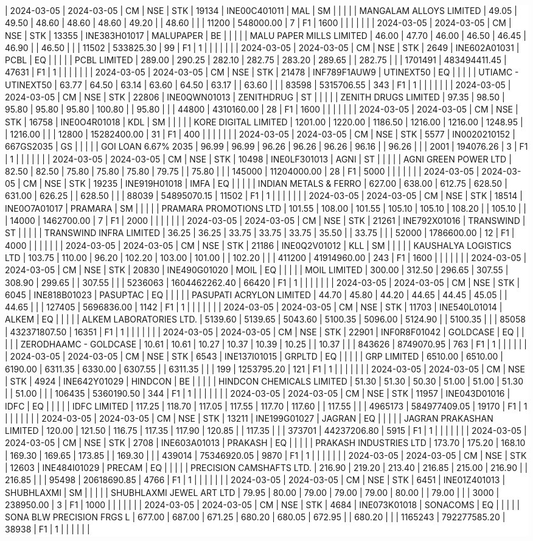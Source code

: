 | 2024-03-05 | 2024-03-05 | CM | NSE | STK | 19134 | INE00C401011 | MAL | SM |  |  |  |  | MANGALAM ALLOYS LIMITED | 49.05 | 49.50 | 48.60 | 48.60 | 48.60 | 49.20 |  | 48.60 |  |  | 11200 | 548000.00 | 7 | F1 | 1600 |  |  |  |  |  |
| 2024-03-05 | 2024-03-05 | CM | NSE | STK | 13355 | INE383H01017 | MALUPAPER | BE |  |  |  |  | MALU PAPER MILLS LIMITED | 46.00 | 47.70 | 46.00 | 46.50 | 46.45 | 46.90 |  | 46.50 |  |  | 11502 | 533825.30 | 99 | F1 | 1 |  |  |  |  |  |
| 2024-03-05 | 2024-03-05 | CM | NSE | STK | 2649 | INE602A01031 | PCBL | EQ |  |  |  |  | PCBL LIMITED | 289.00 | 290.25 | 282.10 | 282.75 | 283.20 | 289.65 |  | 282.75 |  |  | 1701491 | 483494411.45 | 47631 | F1 | 1 |  |  |  |  |  |
| 2024-03-05 | 2024-03-05 | CM | NSE | STK | 21478 | INF789F1AUW9 | UTINEXT50 | EQ |  |  |  |  | UTIAMC - UTINEXT50 | 63.77 | 64.50 | 63.14 | 63.60 | 64.50 | 63.17 |  | 63.60 |  |  | 83598 | 5315706.55 | 343 | F1 | 1 |  |  |  |  |  |
| 2024-03-05 | 2024-03-05 | CM | NSE | STK | 22806 | INE0QWN01013 | ZENITHDRUG | ST |  |  |  |  | ZENITH DRUGS LIMITED | 97.35 | 98.50 | 95.80 | 95.80 | 95.80 | 100.80 |  | 95.80 |  |  | 44800 | 4310160.00 | 28 | F1 | 1600 |  |  |  |  |  |
| 2024-03-05 | 2024-03-05 | CM | NSE | STK | 16758 | INE0O4R01018 | KDL | SM |  |  |  |  | KORE DIGITAL LIMITED | 1201.00 | 1220.00 | 1186.50 | 1216.00 | 1216.00 | 1248.95 |  | 1216.00 |  |  | 12800 | 15282400.00 | 31 | F1 | 400 |  |  |  |  |  |
| 2024-03-05 | 2024-03-05 | CM | NSE | STK | 5577 | IN0020210152 | 667GS2035 | GS |  |  |  |  | GOI LOAN  6.67% 2035 | 96.99 | 96.99 | 96.26 | 96.26 | 96.26 | 96.16 |  | 96.26 |  |  | 2001 | 194076.26 | 3 | F1 | 1 |  |  |  |  |  |
| 2024-03-05 | 2024-03-05 | CM | NSE | STK | 10498 | INE0LF301013 | AGNI | ST |  |  |  |  | AGNI GREEN POWER LTD | 82.50 | 82.50 | 75.80 | 75.80 | 75.80 | 79.75 |  | 75.80 |  |  | 145000 | 11204000.00 | 28 | F1 | 5000 |  |  |  |  |  |
| 2024-03-05 | 2024-03-05 | CM | NSE | STK | 19235 | INE919H01018 | IMFA | EQ |  |  |  |  | INDIAN METALS & FERRO | 627.00 | 638.00 | 612.75 | 628.50 | 631.00 | 626.25 |  | 628.50 |  |  | 88039 | 54895070.15 | 11502 | F1 | 1 |  |  |  |  |  |
| 2024-03-05 | 2024-03-05 | CM | NSE | STK | 18514 | INE0O7A01017 | PRAMARA | SM |  |  |  |  | PRAMARA PROMOTIONS LTD | 101.55 | 108.00 | 101.55 | 105.10 | 105.10 | 108.20 |  | 105.10 |  |  | 14000 | 1462700.00 | 7 | F1 | 2000 |  |  |  |  |  |
| 2024-03-05 | 2024-03-05 | CM | NSE | STK | 21261 | INE792X01016 | TRANSWIND | ST |  |  |  |  | TRANSWIND INFRA LIMITED | 36.25 | 36.25 | 33.75 | 33.75 | 33.75 | 35.50 |  | 33.75 |  |  | 52000 | 1786600.00 | 12 | F1 | 4000 |  |  |  |  |  |
| 2024-03-05 | 2024-03-05 | CM | NSE | STK | 21186 | INE0Q2V01012 | KLL | SM |  |  |  |  | KAUSHALYA LOGISTICS LTD | 103.75 | 110.00 | 96.20 | 102.20 | 103.00 | 101.00 |  | 102.20 |  |  | 411200 | 41914960.00 | 243 | F1 | 1600 |  |  |  |  |  |
| 2024-03-05 | 2024-03-05 | CM | NSE | STK | 20830 | INE490G01020 | MOIL | EQ |  |  |  |  | MOIL LIMITED | 300.00 | 312.50 | 296.65 | 307.55 | 308.90 | 299.65 |  | 307.55 |  |  | 5236063 | 1604462262.40 | 66420 | F1 | 1 |  |  |  |  |  |
| 2024-03-05 | 2024-03-05 | CM | NSE | STK | 6045 | INE818B01023 | PASUPTAC | EQ |  |  |  |  | PASUPATI ACRYLON LIMITED | 44.70 | 45.80 | 44.20 | 44.65 | 44.45 | 45.05 |  | 44.65 |  |  | 127405 | 5696836.00 | 1142 | F1 | 1 |  |  |  |  |  |
| 2024-03-05 | 2024-03-05 | CM | NSE | STK | 11703 | INE540L01014 | ALKEM | EQ |  |  |  |  | ALKEM LABORATORIES LTD. | 5139.60 | 5139.65 | 5043.60 | 5100.35 | 5096.00 | 5124.90 |  | 5100.35 |  |  | 85058 | 432371807.50 | 16351 | F1 | 1 |  |  |  |  |  |
| 2024-03-05 | 2024-03-05 | CM | NSE | STK | 22901 | INF0R8F01042 | GOLDCASE | EQ |  |  |  |  | ZERODHAAMC - GOLDCASE | 10.61 | 10.61 | 10.27 | 10.37 | 10.39 | 10.25 |  | 10.37 |  |  | 843626 | 8749070.95 | 763 | F1 | 1 |  |  |  |  |  |
| 2024-03-05 | 2024-03-05 | CM | NSE | STK | 6543 | INE137I01015 | GRPLTD | EQ |  |  |  |  | GRP LIMITED | 6510.00 | 6510.00 | 6190.00 | 6311.35 | 6330.00 | 6307.55 |  | 6311.35 |  |  | 199 | 1253795.20 | 121 | F1 | 1 |  |  |  |  |  |
| 2024-03-05 | 2024-03-05 | CM | NSE | STK | 4924 | INE642Y01029 | HINDCON | BE |  |  |  |  | HINDCON CHEMICALS LIMITED | 51.30 | 51.30 | 50.30 | 51.00 | 51.00 | 51.30 |  | 51.00 |  |  | 106435 | 5360190.50 | 344 | F1 | 1 |  |  |  |  |  |
| 2024-03-05 | 2024-03-05 | CM | NSE | STK | 11957 | INE043D01016 | IDFC | EQ |  |  |  |  | IDFC LIMITED | 117.25 | 118.70 | 117.05 | 117.55 | 117.70 | 117.60 |  | 117.55 |  |  | 4965173 | 584977409.05 | 19170 | F1 | 1 |  |  |  |  |  |
| 2024-03-05 | 2024-03-05 | CM | NSE | STK | 13211 | INE199G01027 | JAGRAN | EQ |  |  |  |  | JAGRAN PRAKASHAN LIMITED | 120.00 | 121.50 | 116.75 | 117.35 | 117.90 | 120.85 |  | 117.35 |  |  | 373701 | 44237206.80 | 5915 | F1 | 1 |  |  |  |  |  |
| 2024-03-05 | 2024-03-05 | CM | NSE | STK | 2708 | INE603A01013 | PRAKASH | EQ |  |  |  |  | PRAKASH INDUSTRIES LTD | 173.70 | 175.20 | 168.10 | 169.30 | 169.65 | 173.85 |  | 169.30 |  |  | 439014 | 75346920.05 | 9870 | F1 | 1 |  |  |  |  |  |
| 2024-03-05 | 2024-03-05 | CM | NSE | STK | 12603 | INE484I01029 | PRECAM | EQ |  |  |  |  | PRECISION CAMSHAFTS LTD. | 216.90 | 219.20 | 213.40 | 216.85 | 215.00 | 216.90 |  | 216.85 |  |  | 95498 | 20618690.85 | 4766 | F1 | 1 |  |  |  |  |  |
| 2024-03-05 | 2024-03-05 | CM | NSE | STK | 6451 | INE01Z401013 | SHUBHLAXMI | SM |  |  |  |  | SHUBHLAXMI JEWEL ART LTD | 79.95 | 80.00 | 79.00 | 79.00 | 79.00 | 80.00 |  | 79.00 |  |  | 3000 | 238950.00 | 3 | F1 | 1000 |  |  |  |  |  |
| 2024-03-05 | 2024-03-05 | CM | NSE | STK | 4684 | INE073K01018 | SONACOMS | EQ |  |  |  |  | SONA BLW PRECISION FRGS L | 677.00 | 687.00 | 671.25 | 680.20 | 680.05 | 672.95 |  | 680.20 |  |  | 1165243 | 792277585.20 | 38938 | F1 | 1 |  |  |  |  |  |